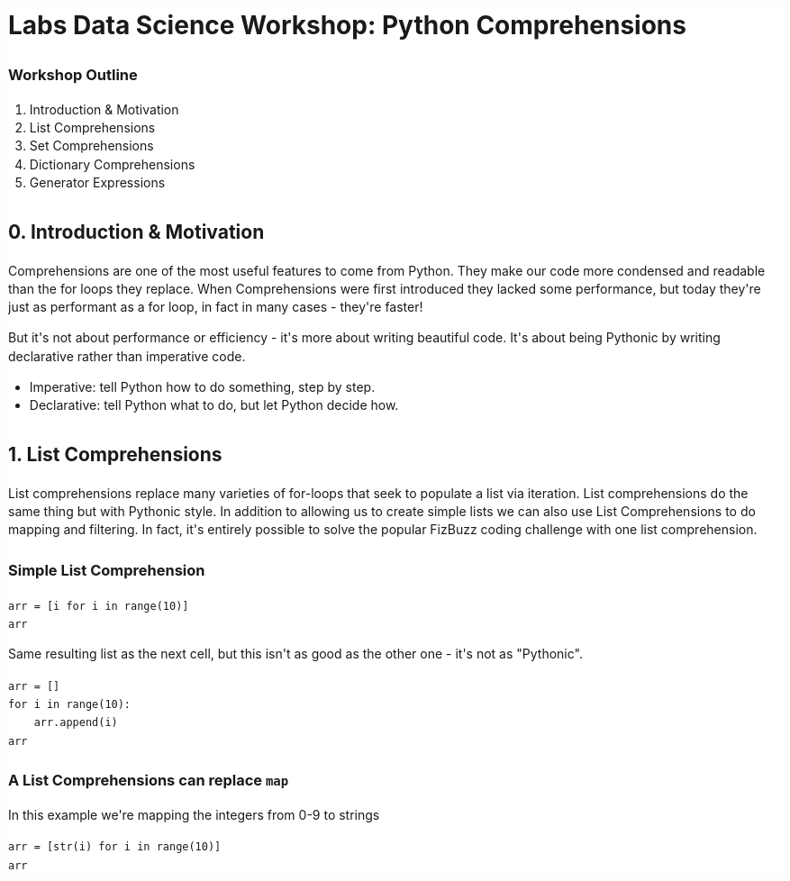 # Labs Data Science Workshop: Python Comprehensions

### Workshop Outline
1. Introduction & Motivation
2. List Comprehensions
3. Set Comprehensions
4. Dictionary Comprehensions
5. Generator Expressions

## 0. Introduction & Motivation
Comprehensions are one of the most useful features to come from Python. They make our
code more condensed and readable than the for loops they replace. When
Comprehensions were first introduced they lacked some performance, but today they're
just as performant as a for loop, in fact in many cases - they're faster!

But it's not about performance or efficiency - it's more about writing beautiful
code. It's about being Pythonic by writing declarative rather than imperative
code.

- Imperative: tell Python how to do something, step by step.
- Declarative: tell Python what to do, but let Python decide how.

## 1. List Comprehensions
List comprehensions replace many varieties of for-loops that seek to populate a
list via iteration. List comprehensions do the same thing but with Pythonic style.
In addition to allowing us to create simple lists we can also use List Comprehensions to do mapping and filtering. In fact, it's entirely possible to solve the popular FizBuzz coding challenge with one list comprehension.

### Simple List Comprehension

```
arr = [i for i in range(10)]
arr
```

Same resulting list as the next cell, but this isn't as good as the other one - it's not as "Pythonic".

```
arr = []
for i in range(10):
    arr.append(i)
arr
```

### A List Comprehensions can replace `map`
In this example we're mapping the integers from 0-9 to strings

```
arr = [str(i) for i in range(10)]
arr
```
